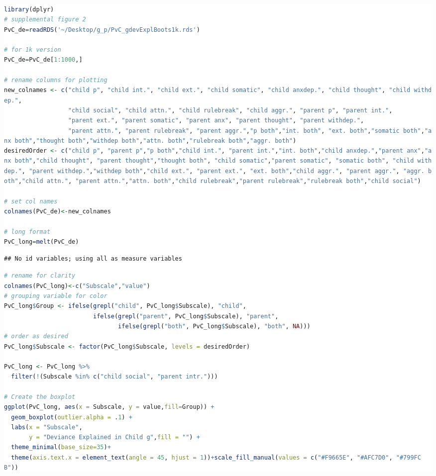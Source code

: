 ``` r
library(dplyr)
# supplemental figure 2
PvC_de=readRDS('~/Desktop/g_p/PvC_gdevExplBoots1k.rds')

# for 1k version
PvC_de=PvC_de[1:1000,]

# rename columns for plotting
new_colnames <- c("child p", "child int.", "child ext.", "child somatic", "child anxdep.", "child thought", "child withdep.", 
                  "child social", "child attn.", "child rulebreak", "child aggr.", "parent p", "parent int.", 
                  "parent ext.", "parent somatic", "parent anx", "parent thought", "parent withdep.", 
                  "parent attn.", "parent rulebreak", "parent aggr.","p both","int. both", "ext. both","somatic both","anx both","thought both","withdep both","attn. both","rulebreak both","aggr. both")
desiredOrder <- c("child p", "parent p","p both","child int.", "parent int.","int. both","child anxdep.","parent anx","anx both","child thought", "parent thought","thought both", "child somatic","parent somatic", "somatic both", "child withdep.", "parent withdep.","withdep both","child ext.", "parent ext.", "ext. both","child aggr.", "parent aggr.", "aggr. both","child attn.", "parent attn.","attn. both","child rulebreak","parent rulebreak","rulebreak both","child social")

# set col names
colnames(PvC_de)<-new_colnames

# long format
PvC_long=melt(PvC_de)
```

    ## No id variables; using all as measure variables

``` r
# rename for clarity
colnames(PvC_long)<-c("Subscale","value")
# grouping variable for color
PvC_long$Group <- ifelse(grepl("child", PvC_long$Subscale), "child",
                         ifelse(grepl("parent", PvC_long$Subscale), "parent",
                                ifelse(grepl("both", PvC_long$Subscale), "both", NA)))
# order as desired
PvC_long$Subscale <- factor(PvC_long$Subscale, levels = desiredOrder)

PvC_long <- PvC_long %>%
  filter(!(Subscale %in% c("child social", "parent intr.")))

# Create the boxplot
ggplot(PvC_long, aes(x = Subscale, y = value,fill=Group)) +
  geom_boxplot(outlier.alpha = .1) +
  labs(x = "Subscale",
       y = "Deviance Explained in Child g",fill = "") +
  theme_minimal(base_size=35)+
  theme(axis.text.x = element_text(angle = 45, hjust = 1))+scale_fill_manual(values = c("#F9665E", "#AFC7D0", "#799FCB"))
```
